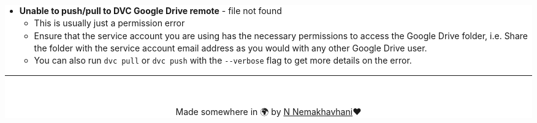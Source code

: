 
  * **Unable to push/pull to DVC Google Drive remote** - file not found
    - This is usually just a permission error
    - Ensure that the service account you are using has the necessary permissions to access the Google Drive folder, i.e. Share the folder with the service account email address
    as you would with any other Google Drive user.
    - You can also run `dvc pull` or `dvc push` with the `--verbose` flag to get more details on the error.

<hr/>

<br/>

<p align="center">Made somewhere in 🌍 by <a href="https://www.linkedin.com/in/ndamulelonemakhavhani/">N Nemakhavhani</a>❤️</p>
